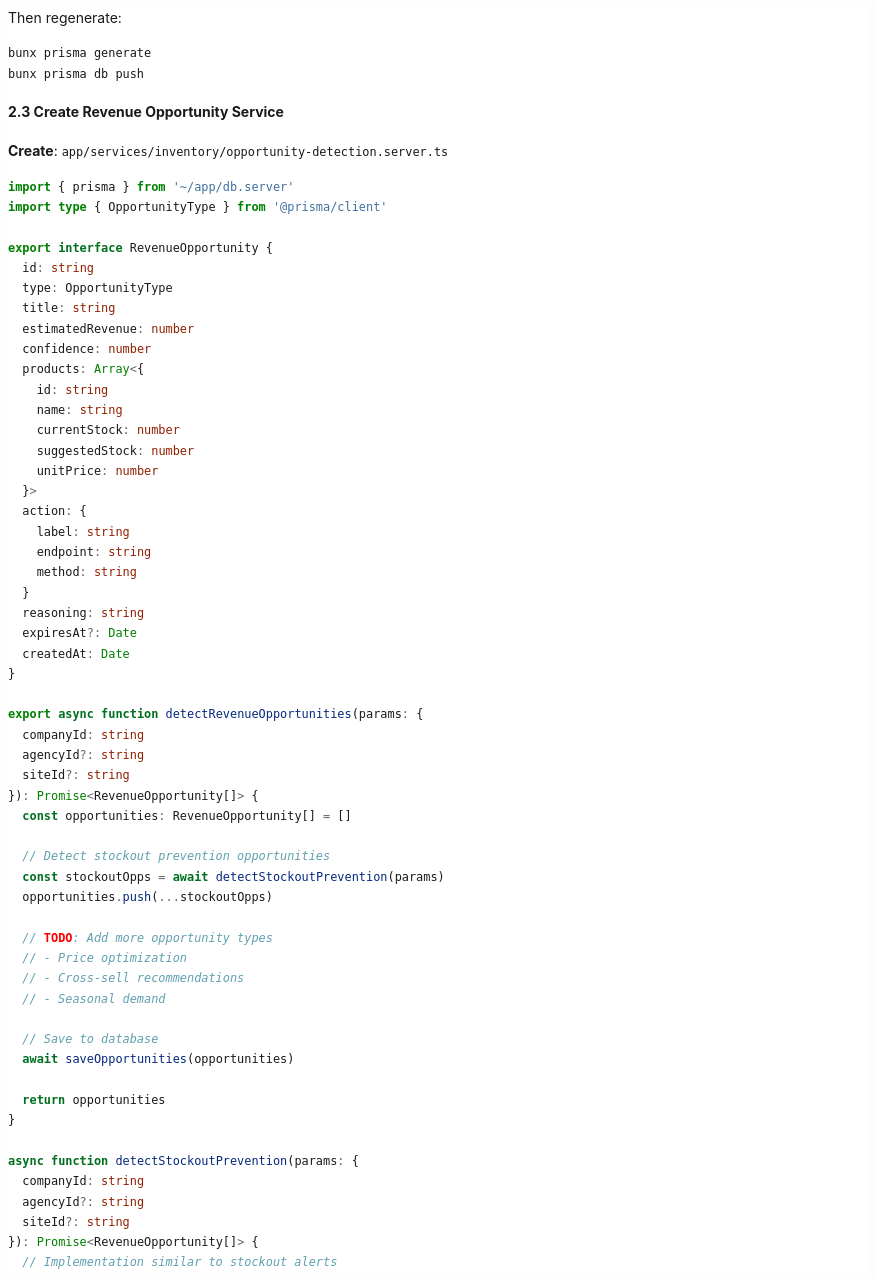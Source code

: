 Then regenerate:
```bash
bunx prisma generate
bunx prisma db push
```

#### 2.3 Create Revenue Opportunity Service

**Create**: `app/services/inventory/opportunity-detection.server.ts`

```typescript
import { prisma } from '~/app/db.server'
import type { OpportunityType } from '@prisma/client'

export interface RevenueOpportunity {
  id: string
  type: OpportunityType
  title: string
  estimatedRevenue: number
  confidence: number
  products: Array<{
    id: string
    name: string
    currentStock: number
    suggestedStock: number
    unitPrice: number
  }>
  action: {
    label: string
    endpoint: string
    method: string
  }
  reasoning: string
  expiresAt?: Date
  createdAt: Date
}

export async function detectRevenueOpportunities(params: {
  companyId: string
  agencyId?: string
  siteId?: string
}): Promise<RevenueOpportunity[]> {
  const opportunities: RevenueOpportunity[] = []
  
  // Detect stockout prevention opportunities
  const stockoutOpps = await detectStockoutPrevention(params)
  opportunities.push(...stockoutOpps)
  
  // TODO: Add more opportunity types
  // - Price optimization
  // - Cross-sell recommendations
  // - Seasonal demand
  
  // Save to database
  await saveOpportunities(opportunities)
  
  return opportunities
}

async function detectStockoutPrevention(params: {
  companyId: string
  agencyId?: string
  siteId?: string
}): Promise<RevenueOpportunity[]> {
  // Implementation similar to stockout alerts
```
